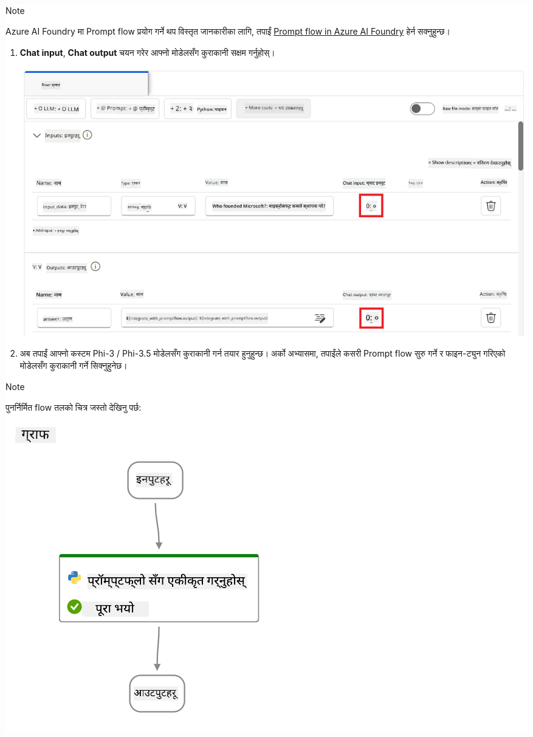 > [!NOTE]
> Azure AI Foundry मा Prompt flow प्रयोग गर्ने थप विस्तृत जानकारीका लागि, तपाईं [Prompt flow in Azure AI Foundry](https://learn.microsoft.com/azure/ai-studio/how-to/prompt-flow) हेर्न सक्नुहुन्छ।

1. **Chat input**, **Chat output** चयन गरेर आफ्नो मोडेलसँग कुराकानी सक्षम गर्नुहोस्।

    ![Select Input Output.](../../../../../../translated_images/select-input-output.c187fc58f25fbfc339811bdd5a2285589fef803aded96b8c58b40131f0663571.ne.png)

1. अब तपाईं आफ्नो कस्टम Phi-3 / Phi-3.5 मोडेलसँग कुराकानी गर्न तयार हुनुहुन्छ। अर्को अभ्यासमा, तपाईंले कसरी Prompt flow सुरु गर्ने र फाइन-ट्युन गरिएको मोडेलसँग कुराकानी गर्ने सिक्नुहुनेछ।

> [!NOTE]
>
> पुनर्निर्मित flow तलको चित्र जस्तो देखिनु पर्छ:
>
> ![Flow example](../../../../../../translated_images/graph-example.82fd1bcdd3fc545bcc81d64cb6542972ae593588ab94564c8c25edf06fae27fc.ne.png)